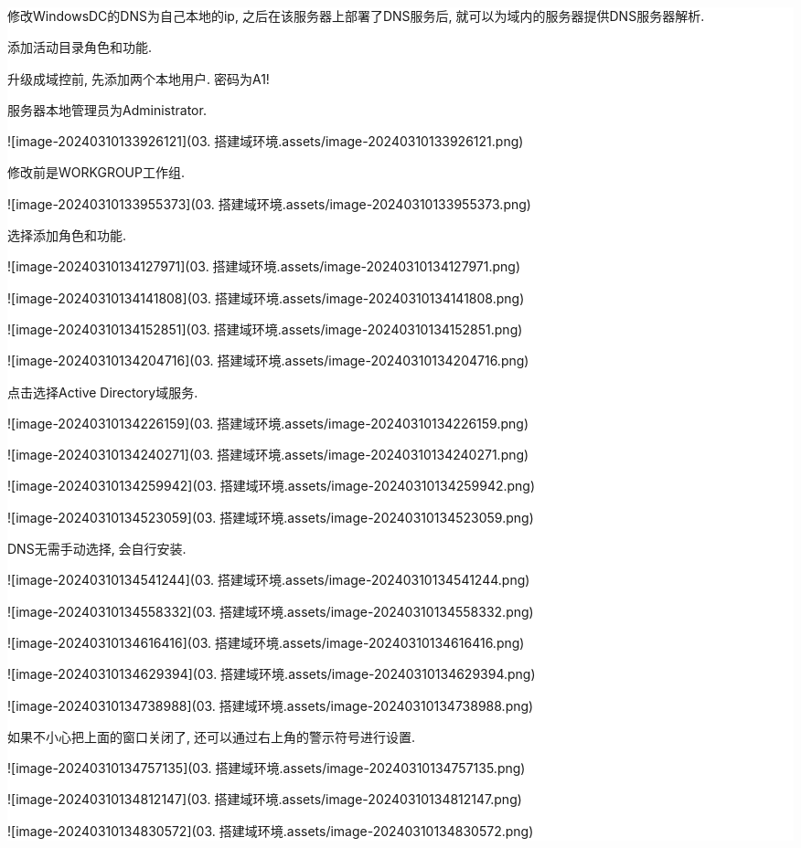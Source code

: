 修改WindowsDC的DNS为自己本地的ip, 之后在该服务器上部署了DNS服务后, 就可以为域内的服务器提供DNS服务器解析.

添加活动目录角色和功能.

升级成域控前, 先添加两个本地用户. 密码为A1!

服务器本地管理员为Administrator.

![image-20240310133926121](03. 搭建域环境.assets/image-20240310133926121.png)

修改前是WORKGROUP工作组.

![image-20240310133955373](03. 搭建域环境.assets/image-20240310133955373.png)

选择添加角色和功能.

![image-20240310134127971](03. 搭建域环境.assets/image-20240310134127971.png)

![image-20240310134141808](03. 搭建域环境.assets/image-20240310134141808.png)

![image-20240310134152851](03. 搭建域环境.assets/image-20240310134152851.png)

![image-20240310134204716](03. 搭建域环境.assets/image-20240310134204716.png)

点击选择Active Directory域服务.

![image-20240310134226159](03. 搭建域环境.assets/image-20240310134226159.png)

![image-20240310134240271](03. 搭建域环境.assets/image-20240310134240271.png)

![image-20240310134259942](03. 搭建域环境.assets/image-20240310134259942.png)

![image-20240310134523059](03. 搭建域环境.assets/image-20240310134523059.png)

DNS无需手动选择, 会自行安装.

![image-20240310134541244](03. 搭建域环境.assets/image-20240310134541244.png)

![image-20240310134558332](03. 搭建域环境.assets/image-20240310134558332.png)

![image-20240310134616416](03. 搭建域环境.assets/image-20240310134616416.png)

![image-20240310134629394](03. 搭建域环境.assets/image-20240310134629394.png)

![image-20240310134738988](03. 搭建域环境.assets/image-20240310134738988.png)

如果不小心把上面的窗口关闭了, 还可以通过右上角的警示符号进行设置.

![image-20240310134757135](03. 搭建域环境.assets/image-20240310134757135.png)

![image-20240310134812147](03. 搭建域环境.assets/image-20240310134812147.png)

![image-20240310134830572](03. 搭建域环境.assets/image-20240310134830572.png)
